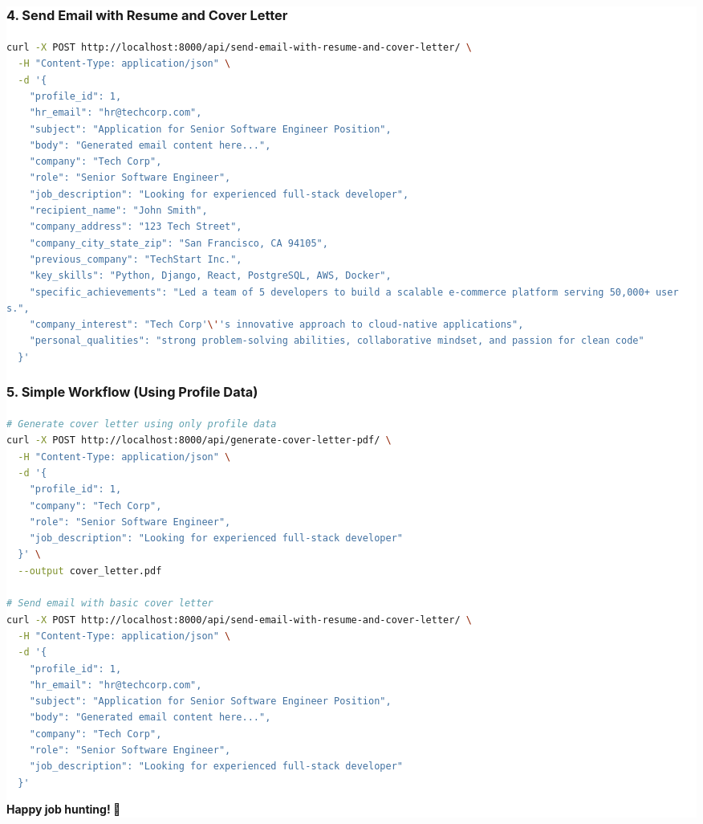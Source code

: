 ```bash
```

### 4. Send Email with Resume and Cover Letter
```bash
curl -X POST http://localhost:8000/api/send-email-with-resume-and-cover-letter/ \
  -H "Content-Type: application/json" \
  -d '{
    "profile_id": 1,
    "hr_email": "hr@techcorp.com",
    "subject": "Application for Senior Software Engineer Position",
    "body": "Generated email content here...",
    "company": "Tech Corp",
    "role": "Senior Software Engineer",
    "job_description": "Looking for experienced full-stack developer",
    "recipient_name": "John Smith",
    "company_address": "123 Tech Street",
    "company_city_state_zip": "San Francisco, CA 94105",
    "previous_company": "TechStart Inc.",
    "key_skills": "Python, Django, React, PostgreSQL, AWS, Docker",
    "specific_achievements": "Led a team of 5 developers to build a scalable e-commerce platform serving 50,000+ users.",
    "company_interest": "Tech Corp'\''s innovative approach to cloud-native applications",
    "personal_qualities": "strong problem-solving abilities, collaborative mindset, and passion for clean code"
  }'
```

### 5. Simple Workflow (Using Profile Data)
```bash
# Generate cover letter using only profile data
curl -X POST http://localhost:8000/api/generate-cover-letter-pdf/ \
  -H "Content-Type: application/json" \
  -d '{
    "profile_id": 1,
    "company": "Tech Corp",
    "role": "Senior Software Engineer",
    "job_description": "Looking for experienced full-stack developer"
  }' \
  --output cover_letter.pdf

# Send email with basic cover letter
curl -X POST http://localhost:8000/api/send-email-with-resume-and-cover-letter/ \
  -H "Content-Type: application/json" \
  -d '{
    "profile_id": 1,
    "hr_email": "hr@techcorp.com",
    "subject": "Application for Senior Software Engineer Position",
    "body": "Generated email content here...",
    "company": "Tech Corp",
    "role": "Senior Software Engineer",
    "job_description": "Looking for experienced full-stack developer"
  }'
```

**Happy job hunting! 🎯**
